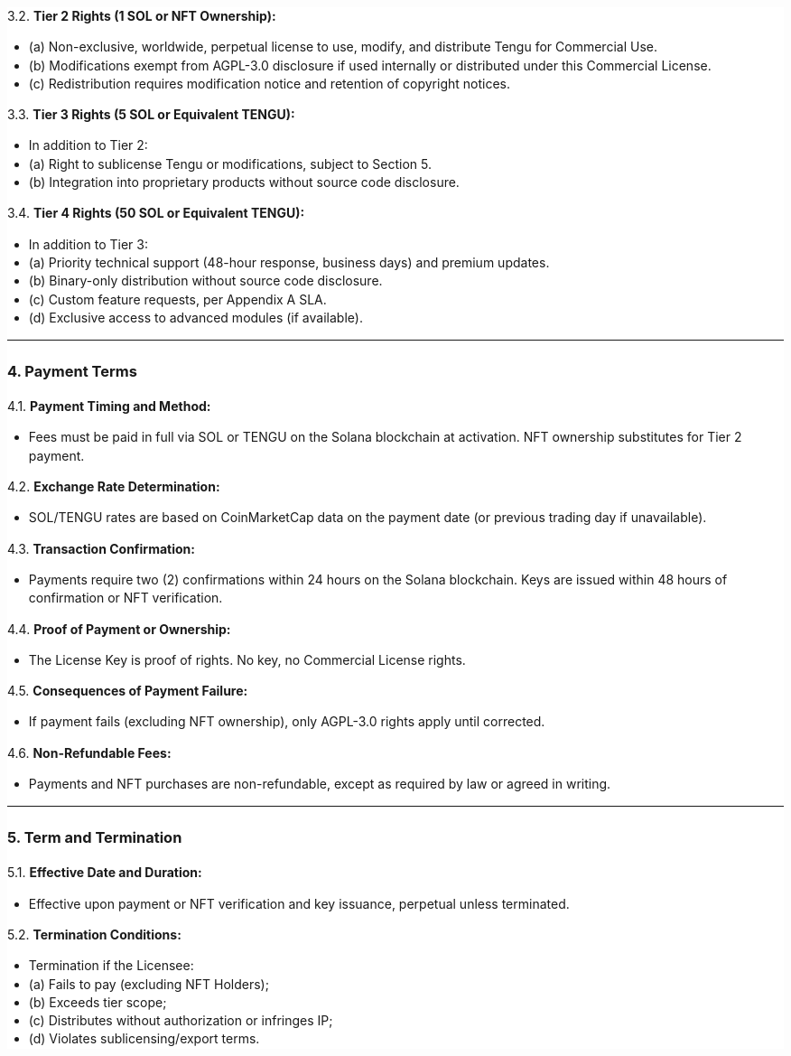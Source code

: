 3.2. **Tier 2 Rights (1 SOL or NFT Ownership):**
- (a) Non-exclusive, worldwide, perpetual license to use, modify, and distribute Tengu for Commercial Use.
- (b) Modifications exempt from AGPL-3.0 disclosure if used internally or distributed under this Commercial License.
- (c) Redistribution requires modification notice and retention of copyright notices.

3.3. **Tier 3 Rights (5 SOL or Equivalent TENGU):**
- In addition to Tier 2:
- (a) Right to sublicense Tengu or modifications, subject to Section 5.
- (b) Integration into proprietary products without source code disclosure.

3.4. **Tier 4 Rights (50 SOL or Equivalent TENGU):**
- In addition to Tier 3:
- (a) Priority technical support (48-hour response, business days) and premium updates.
- (b) Binary-only distribution without source code disclosure.
- (c) Custom feature requests, per Appendix A SLA.
- (d) Exclusive access to advanced modules (if available).

---

### **4. Payment Terms**
4.1. **Payment Timing and Method:**
- Fees must be paid in full via SOL or TENGU on the Solana blockchain at activation. NFT ownership substitutes for Tier 2 payment.

4.2. **Exchange Rate Determination:**
- SOL/TENGU rates are based on CoinMarketCap data on the payment date (or previous trading day if unavailable).

4.3. **Transaction Confirmation:**
- Payments require two (2) confirmations within 24 hours on the Solana blockchain. Keys are issued within 48 hours of confirmation or NFT verification.

4.4. **Proof of Payment or Ownership:**
- The License Key is proof of rights. No key, no Commercial License rights.

4.5. **Consequences of Payment Failure:**
- If payment fails (excluding NFT ownership), only AGPL-3.0 rights apply until corrected.

4.6. **Non-Refundable Fees:**
- Payments and NFT purchases are non-refundable, except as required by law or agreed in writing.

---

### **5. Term and Termination**
5.1. **Effective Date and Duration:**
- Effective upon payment or NFT verification and key issuance, perpetual unless terminated.

5.2. **Termination Conditions:**
- Termination if the Licensee:
- (a) Fails to pay (excluding NFT Holders);
- (b) Exceeds tier scope;
- (c) Distributes without authorization or infringes IP;
- (d) Violates sublicensing/export terms.
